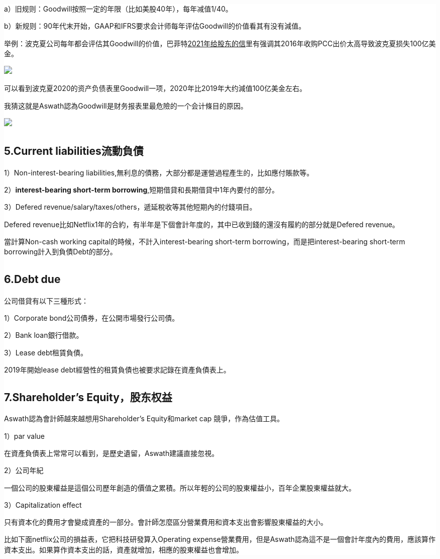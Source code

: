 a）旧规则：Goodwill按照一定的年限（比如美股40年），每年减值1/40。

b）新规则：90年代末开始，GAAP和IFRS要求会计师每年评估Goodwill的价值看其有没有減值。

举例：波克夏公司每年都会评估其Goodwill的价值，巴菲特[2021年给股东的信](https://www.berkshirehathaway.com/letters/2020ltr.pdf)里有强调其2016年收购PCC出价太高导致波克夏损失100亿美金。

![](images/PCC.jpg)

可以看到波克夏2020的资产负债表里Goodwill一项，2020年比2019年大约減值100亿美金左右。

我猜这就是Aswath認為Goodwill是财务报表里最危險的一个会计條目的原因。

![](images/BRK1.png)

## **5.Current liabilities流動負債**

1）Non-interest-bearing liabilities,無利息的債務，大部分都是運營過程產生的，比如應付賬款等。

2）**interest-bearing short-term borrowing**,短期借貸和長期借貸中1年內要付的部分。

3）Defered revenue/salary/taxes/others，遞延稅收等其他短期內的付錢項目。

Defered revenue比如Netflix1年的合約，有半年是下個會計年度的，其中已收到錢的還沒有履約的部分就是Defered revenue。

當計算Non-cash working capital的時候，不計入interest-bearing short-term borrowing，而是把interest-bearing short-term borrowing計入到負債Debt的部分。

## **6.Debt due**

公司借貸有以下三種形式：

1）Corporate bond公司債券，在公開市場發行公司債。

2）Bank loan銀行借款。

3）Lease debt租賃負債。

2019年開始lease debt經營性的租賃負債也被要求記錄在資產負債表上。

## **7.Shareholder’s Equity**，**股东权益**

Aswath認為會計師越來越想用Shareholder’s Equity和market cap 競爭，作為估值工具。

1）par value

在資產負債表上常常可以看到，是歷史遺留，Aswath建議直接忽視。

2）公司年紀

一個公司的股東權益是這個公司歷年創造的價值之累積。所以年輕的公司的股東權益小，百年企業股東權益就大。

3）Capitalization effect

只有資本化的費用才會變成資產的一部分。會計師怎麼區分營業費用和資本支出會影響股東權益的大小。

比如下面netflix公司的損益表，它把科技研發算入Operating expense營業費用，但是Aswath認為這不是一個會計年度內的費用，應該算作資本支出。如果算作資本支出的話，資產就增加，相應的股東權益也會增加。
